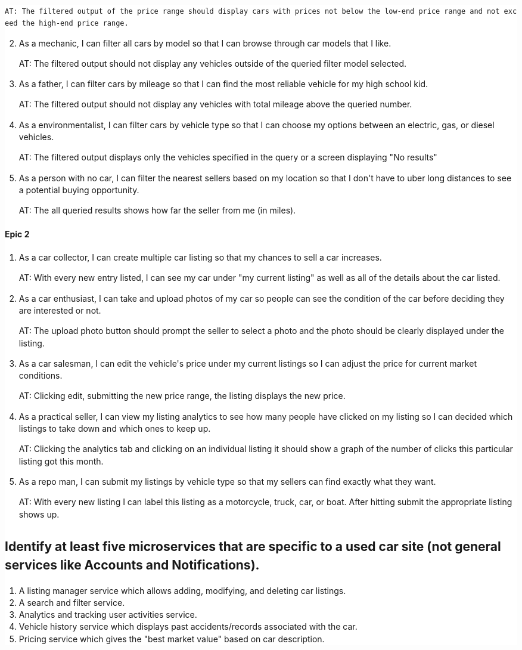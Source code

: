 	AT: The filtered output of the price range should display cars with prices not below the low-end price range and not exceed the high-end price range.

2. As a mechanic, I can filter all cars by model so that I can browse through car models that I like. 
	
	AT: The filtered output should not display any vehicles outside of the queried filter model selected. 

3. As a father, I can filter cars by mileage so that I can find the most reliable vehicle for my high school kid.  
	
	AT: The filtered output should not display any vehicles with total mileage above the queried number. 

4. As a environmentalist, I can filter cars by vehicle type so that I can choose my options between an electric, gas, or diesel vehicles. 
	
	AT: The filtered output displays only the vehicles specified in the query or a screen displaying "No results"

5. As a person with no car, I can filter the nearest sellers based on my location so that I don't have to uber long distances to see a potential buying opportunity. 
	
	AT: The all queried results shows how far the seller from me (in miles).

#### Epic 2

1. As a car collector, I can create multiple car listing so that my chances to sell a car increases. 
	
	AT: With every new entry listed, I can see my car under "my current listing" as well as all of the details about the car listed. 

2. As a car enthusiast, I can take and upload photos of my car so people can see the condition of the car before deciding they are interested or not. 
	
	AT: The upload photo button should prompt the seller to select a photo and the photo should be clearly displayed under the listing.

3. As a car salesman, I can edit the vehicle's price under my current listings so I can adjust the price for current market conditions.
	
	AT: Clicking edit, submitting the new price range, the listing displays the new price.

4. As a practical seller, I can view my listing analytics to see how many people have clicked on my listing so I can decided which listings to take down and which ones to keep up.
	
	AT: Clicking the analytics tab and clicking on an individual listing it should show a graph of the number of clicks this particular listing got this month. 

5. As a repo man, I can submit my listings by vehicle type so that my sellers can find exactly what they want. 
	
	AT: With every new listing I can label this listing as a motorcycle, truck, car, or boat. After hitting submit the appropriate listing shows up. 

## Identify at least five microservices that are specific to a used car site (not general services like Accounts and Notifications).
1. A listing manager service which allows adding, modifying, and deleting car listings. 
2. A search and filter service.
3. Analytics and tracking user activities service.
4. Vehicle history service which displays past accidents/records associated with the car. 
5. Pricing service which gives the "best market value" based on car description. 
